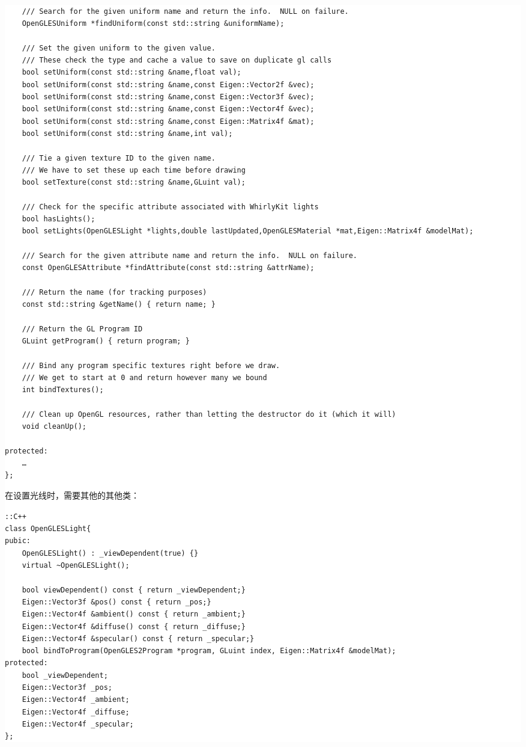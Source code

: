         /// Search for the given uniform name and return the info.  NULL on failure.
        OpenGLESUniform *findUniform(const std::string &uniformName);

        /// Set the given uniform to the given value.
        /// These check the type and cache a value to save on duplicate gl calls
        bool setUniform(const std::string &name,float val);
        bool setUniform(const std::string &name,const Eigen::Vector2f &vec);
        bool setUniform(const std::string &name,const Eigen::Vector3f &vec);
        bool setUniform(const std::string &name,const Eigen::Vector4f &vec);
        bool setUniform(const std::string &name,const Eigen::Matrix4f &mat);
        bool setUniform(const std::string &name,int val);
        
        /// Tie a given texture ID to the given name.
        /// We have to set these up each time before drawing
        bool setTexture(const std::string &name,GLuint val);
        
        /// Check for the specific attribute associated with WhirlyKit lights
        bool hasLights();
        bool setLights(OpenGLESLight *lights,double lastUpdated,OpenGLESMaterial *mat,Eigen::Matrix4f &modelMat);

        /// Search for the given attribute name and return the info.  NULL on failure.
        const OpenGLESAttribute *findAttribute(const std::string &attrName);
        
        /// Return the name (for tracking purposes)
        const std::string &getName() { return name; }
        
        /// Return the GL Program ID
        GLuint getProgram() { return program; }
        
        /// Bind any program specific textures right before we draw.
        /// We get to start at 0 and return however many we bound
        int bindTextures();

        /// Clean up OpenGL resources, rather than letting the destructor do it (which it will)
        void cleanUp();
       
    protected:
        … 
    };


在设置光线时，需要其他的其他类：

    ::C++
    class OpenGLESLight{
    pubic:
        OpenGLESLight() : _viewDependent(true) {}
        virtual ~OpenGLESLight();
        
        bool viewDependent() const { return _viewDependent;}
        Eigen::Vector3f &pos() const { return _pos;}
        Eigen::Vector4f &ambient() const { return _ambient;}
        Eigen::Vector4f &diffuse() const { return _diffuse;}
        Eigen::Vector4f &specular() const { return _specular;}
        bool bindToProgram(OpenGLES2Program *program, GLuint index, Eigen::Matrix4f &modelMat);
    protected:
        bool _viewDependent;
        Eigen::Vector3f _pos;
        Eigen::Vector4f _ambient;
        Eigen::Vector4f _diffuse;
        Eigen::Vector4f _specular;
    };
